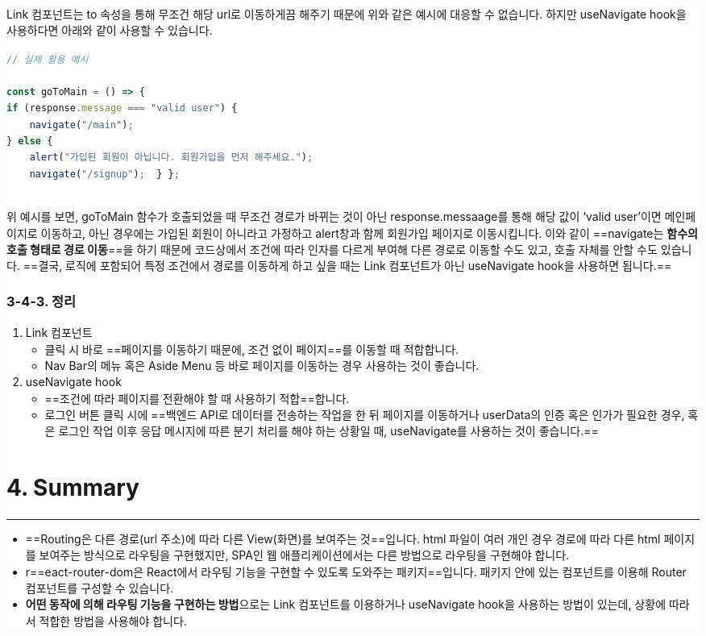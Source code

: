 Link 컴포넌트는 to 속성을 통해 무조건 해당 url로 이동하게끔 해주기 때문에 위와 같은 예시에 대응할 수 없습니다. 하지만 useNavigate hook을 사용하다면 아래와 같이 사용할 수 있습니다.  
  
``` js
// 실제 활용 예시

const goToMain = () => { 
if (response.message === "valid user") {    
	navigate("/main"); 
} else {  
	alert("가입된 회원이 아닙니다. 회원가입을 먼저 해주세요.");    
    navigate("/signup");  } };
    
```


위 예시를 보면, goToMain 함수가 호출되었을 때 무조건 경로가 바뀌는 것이 아닌 response.messaage를 통해 해당 값이 ‘valid user’이면 메인페이지로 이동하고, 아닌 경우에는 가입된 회원이 아니라고 가정하고 alert창과 함께 회원가입 페이지로 이동시킵니다. 이와 같이 ==navigate는 **함수의 호출 형태로 경로 이동**==을 하기 때문에 코드상에서 조건에 따라 인자를 다르게 부여해 다른 경로로 이동할 수도 있고, 호출 자체를 안할 수도 있습니다. ==결국, 로직에 포함되어 특정 조건에서 경로를 이동하게 하고 싶을 때는 Link 컴포넌트가 아닌 useNavigate hook을 사용하면 됩니다.==  
  

### 3-4-3. 정리

1.  Link 컴포넌트
    -   클릭 시 바로 ==페이지를 이동하기 때문에, 조건 없이 페이지==를 이동할 때 적합합니다.
    -   Nav Bar의 메뉴 혹은 Aside Menu 등 바로 페이지를 이동하는 경우 사용하는 것이 좋습니다.
2.  useNavigate hook
    -   ==조건에 따라 페이지를 전환해야 할 때 사용하기 적합==합니다.
    -   로그인 버튼 클릭 시에 ==백엔드 API로 데이터를 전송하는 작업을 한 뒤 페이지를 이동하거나 userData의 인증 혹은 인가가 필요한 경우, 혹은 로그인 작업 이후 응답 메시지에 따른 분기 처리를 해야 하는 상황일 때, useNavigate를 사용하는 것이 좋습니다.==  
          
        

# 4. Summary

---

-   ==Routing은 다른 경로(url 주소)에 따라 다른 View(화면)를 보여주는 것==입니다. html 파일이 여러 개인 경우 경로에 따라 다른 html 페이지를 보여주는 방식으로 라우팅을 구현했지만, SPA인 웹 애플리케이션에서는 다른 방법으로 라우팅을 구현해야 합니다.
-   r==eact-router-dom은 React에서 라우팅 기능을 구현할 수 있도록 도와주는 패키지==입니다. 패키지 안에 있는 컴포넌트를 이용해 Router 컴포넌트를 구성할 수 있습니다.
-   **어떤 동작에 의해 라우팅 기능을 구현하는 방법**으로는 Link 컴포넌트를 이용하거나 useNavigate hook을 사용하는 방법이 있는데, 상황에 따라서 적합한 방법을 사용해야 합니다.